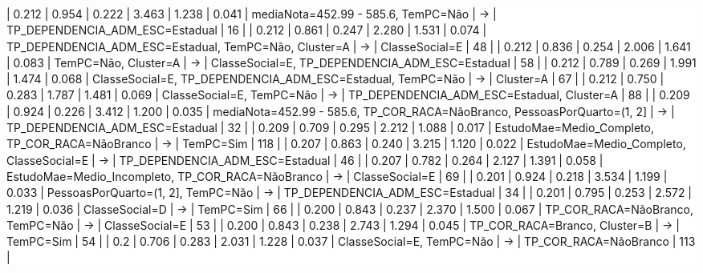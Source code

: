 | 0.212 | 0.954 | 0.222 | 3.463 | 1.238 |  0.041 |                         mediaNota=452.99 - 585.6, TemPC=Não                        | → |         TP_DEPENDENCIA_ADM_ESC=Estadual         |  16 |
| 0.212 | 0.861 | 0.247 | 2.280 | 1.531 |  0.074 |                TP_DEPENDENCIA_ADM_ESC=Estadual, TemPC=Não, Cluster=A               | → |                  ClasseSocial=E                 |  48 |
| 0.212 | 0.836 | 0.254 | 2.006 | 1.641 |  0.083 |                                TemPC=Não, Cluster=A                                | → | ClasseSocial=E, TP_DEPENDENCIA_ADM_ESC=Estadual |  58 |
| 0.212 | 0.789 | 0.269 | 1.991 | 1.474 |  0.068 |             ClasseSocial=E, TP_DEPENDENCIA_ADM_ESC=Estadual, TemPC=Não             | → |                    Cluster=A                    |  67 |
| 0.212 | 0.750 | 0.283 | 1.787 | 1.481 |  0.069 |                              ClasseSocial=E, TemPC=Não                             | → |    TP_DEPENDENCIA_ADM_ESC=Estadual, Cluster=A   |  88 |
| 0.209 | 0.924 | 0.226 | 3.412 | 1.200 |  0.035 |      mediaNota=452.99 - 585.6, TP_COR_RACA=NãoBranco, PessoasPorQuarto=(1, 2]      | → |         TP_DEPENDENCIA_ADM_ESC=Estadual         |  32 |
| 0.209 | 0.709 | 0.295 | 2.212 | 1.088 |  0.017 |                   EstudoMae=Medio_Completo, TP_COR_RACA=NãoBranco                  | → |                    TemPC=Sim                    | 118 |
| 0.207 | 0.863 | 0.240 | 3.215 | 1.120 |  0.022 |                      EstudoMae=Medio_Completo, ClasseSocial=E                      | → |         TP_DEPENDENCIA_ADM_ESC=Estadual         |  46 |
| 0.207 | 0.782 | 0.264 | 2.127 | 1.391 |  0.058 |                  EstudoMae=Medio_Incompleto, TP_COR_RACA=NãoBranco                 | → |                  ClasseSocial=E                 |  69 |
| 0.201 | 0.924 | 0.218 | 3.534 | 1.199 |  0.033 |                         PessoasPorQuarto=(1, 2], TemPC=Não                         | → |         TP_DEPENDENCIA_ADM_ESC=Estadual         |  34 |
| 0.201 | 0.795 | 0.253 | 2.572 | 1.219 |  0.036 |                                   ClasseSocial=D                                   | → |                    TemPC=Sim                    |  66 |
| 0.200 | 0.843 | 0.237 | 2.370 | 1.500 |  0.067 |                          TP_COR_RACA=NãoBranco, TemPC=Não                          | → |                  ClasseSocial=E                 |  53 |
| 0.200 | 0.843 | 0.238 | 2.743 | 1.294 |  0.045 |                            TP_COR_RACA=Branco, Cluster=B                           | → |                    TemPC=Sim                    |  54 |
|  0.2  | 0.706 | 0.283 | 2.031 | 1.228 |  0.037 |                              ClasseSocial=E, TemPC=Não                             | → |              TP_COR_RACA=NãoBranco              | 113 |
